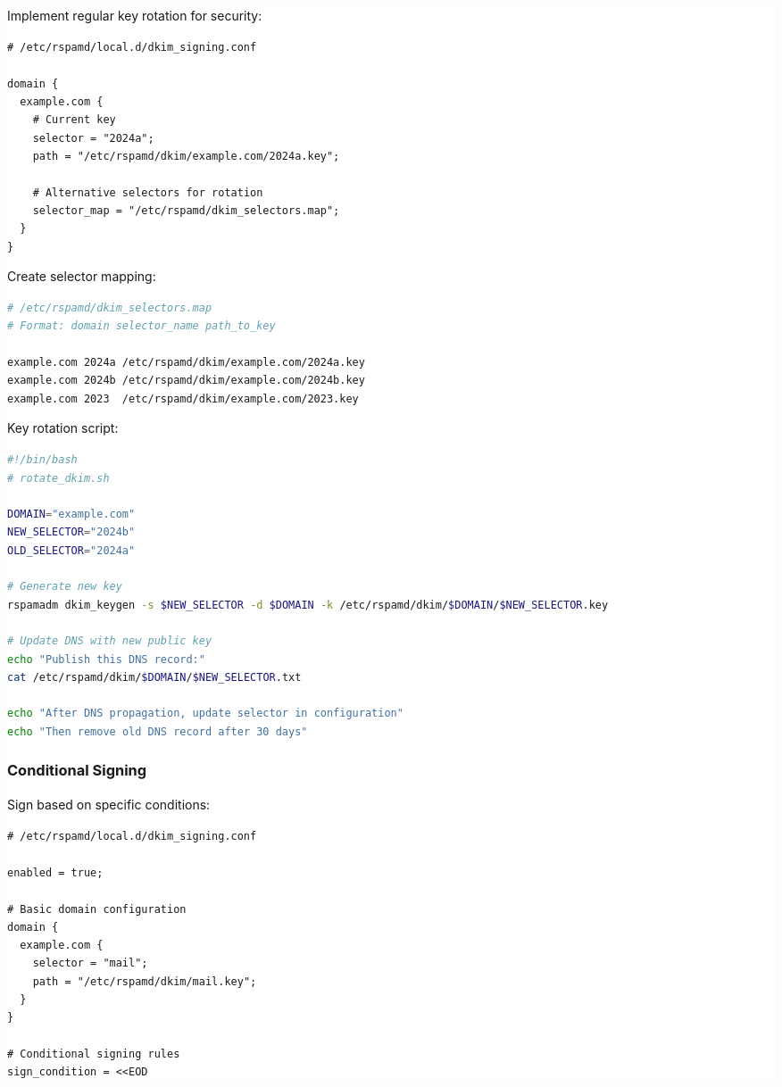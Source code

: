 Implement regular key rotation for security:

```hcl
# /etc/rspamd/local.d/dkim_signing.conf

domain {
  example.com {
    # Current key
    selector = "2024a";
    path = "/etc/rspamd/dkim/example.com/2024a.key";
    
    # Alternative selectors for rotation
    selector_map = "/etc/rspamd/dkim_selectors.map";
  }
}
```

Create selector mapping:

```bash
# /etc/rspamd/dkim_selectors.map
# Format: domain selector_name path_to_key

example.com 2024a /etc/rspamd/dkim/example.com/2024a.key
example.com 2024b /etc/rspamd/dkim/example.com/2024b.key
example.com 2023  /etc/rspamd/dkim/example.com/2023.key
```

Key rotation script:

```bash
#!/bin/bash
# rotate_dkim.sh

DOMAIN="example.com"
NEW_SELECTOR="2024b"
OLD_SELECTOR="2024a"

# Generate new key
rspamadm dkim_keygen -s $NEW_SELECTOR -d $DOMAIN -k /etc/rspamd/dkim/$DOMAIN/$NEW_SELECTOR.key

# Update DNS with new public key
echo "Publish this DNS record:"
cat /etc/rspamd/dkim/$DOMAIN/$NEW_SELECTOR.txt

echo "After DNS propagation, update selector in configuration"
echo "Then remove old DNS record after 30 days"
```

### Conditional Signing

Sign based on specific conditions:

```hcl
# /etc/rspamd/local.d/dkim_signing.conf

enabled = true;

# Basic domain configuration
domain {
  example.com {
    selector = "mail";
    path = "/etc/rspamd/dkim/mail.key";
  }
}

# Conditional signing rules
sign_condition = <<EOD
```